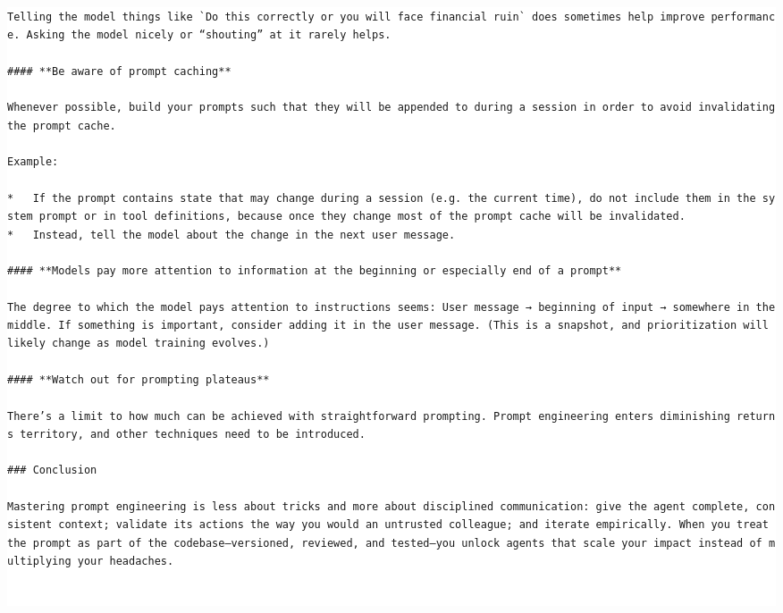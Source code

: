 ```
Telling the model things like `Do this correctly or you will face financial ruin` does sometimes help improve performance. Asking the model nicely or “shouting” at it rarely helps.

#### **Be aware of prompt caching**

Whenever possible, build your prompts such that they will be appended to during a session in order to avoid invalidating the prompt cache.

Example:

*   If the prompt contains state that may change during a session (e.g. the current time), do not include them in the system prompt or in tool definitions, because once they change most of the prompt cache will be invalidated.
*   Instead, tell the model about the change in the next user message.

#### **Models pay more attention to information at the beginning or especially end of a prompt**

The degree to which the model pays attention to instructions seems: User message → beginning of input → somewhere in the middle. If something is important, consider adding it in the user message. (This is a snapshot, and prioritization will likely change as model training evolves.)

#### **Watch out for prompting plateaus**

There’s a limit to how much can be achieved with straightforward prompting. Prompt engineering enters diminishing returns territory, and other techniques need to be introduced.

### Conclusion

Mastering prompt engineering is less about tricks and more about disciplined communication: give the agent complete, consistent context; validate its actions the way you would an untrusted colleague; and iterate empirically. When you treat the prompt as part of the codebase—versioned, reviewed, and tested—you unlock agents that scale your impact instead of multiplying your headaches.

‍
